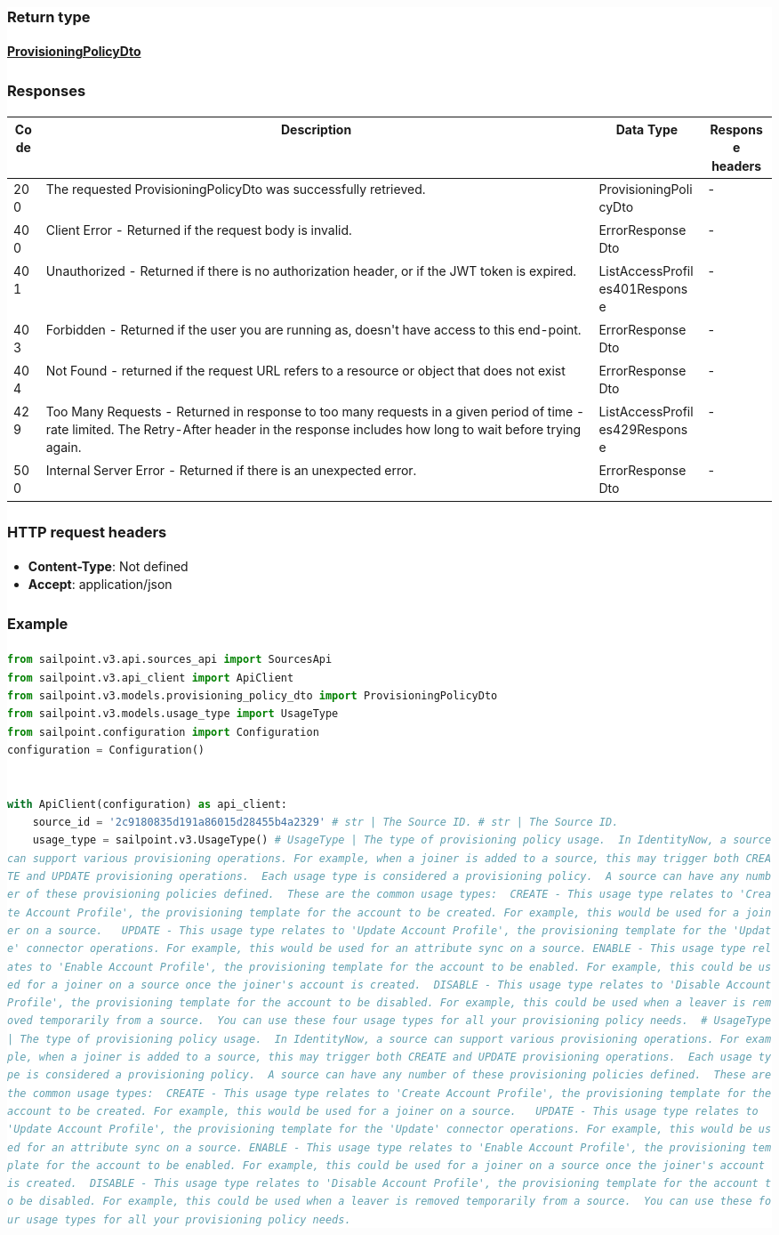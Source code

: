 ### Return type
[**ProvisioningPolicyDto**](../models/provisioning-policy-dto)

### Responses
Code | Description  | Data Type | Response headers |
------------- | ------------- | ------------- |------------------|
200 | The requested ProvisioningPolicyDto was successfully retrieved. | ProvisioningPolicyDto |  -  |
400 | Client Error - Returned if the request body is invalid. | ErrorResponseDto |  -  |
401 | Unauthorized - Returned if there is no authorization header, or if the JWT token is expired. | ListAccessProfiles401Response |  -  |
403 | Forbidden - Returned if the user you are running as, doesn&#39;t have access to this end-point. | ErrorResponseDto |  -  |
404 | Not Found - returned if the request URL refers to a resource or object that does not exist | ErrorResponseDto |  -  |
429 | Too Many Requests - Returned in response to too many requests in a given period of time - rate limited. The Retry-After header in the response includes how long to wait before trying again. | ListAccessProfiles429Response |  -  |
500 | Internal Server Error - Returned if there is an unexpected error. | ErrorResponseDto |  -  |

### HTTP request headers
 - **Content-Type**: Not defined
 - **Accept**: application/json

### Example

```python
from sailpoint.v3.api.sources_api import SourcesApi
from sailpoint.v3.api_client import ApiClient
from sailpoint.v3.models.provisioning_policy_dto import ProvisioningPolicyDto
from sailpoint.v3.models.usage_type import UsageType
from sailpoint.configuration import Configuration
configuration = Configuration()


with ApiClient(configuration) as api_client:
    source_id = '2c9180835d191a86015d28455b4a2329' # str | The Source ID. # str | The Source ID.
    usage_type = sailpoint.v3.UsageType() # UsageType | The type of provisioning policy usage.  In IdentityNow, a source can support various provisioning operations. For example, when a joiner is added to a source, this may trigger both CREATE and UPDATE provisioning operations.  Each usage type is considered a provisioning policy.  A source can have any number of these provisioning policies defined.  These are the common usage types:  CREATE - This usage type relates to 'Create Account Profile', the provisioning template for the account to be created. For example, this would be used for a joiner on a source.   UPDATE - This usage type relates to 'Update Account Profile', the provisioning template for the 'Update' connector operations. For example, this would be used for an attribute sync on a source. ENABLE - This usage type relates to 'Enable Account Profile', the provisioning template for the account to be enabled. For example, this could be used for a joiner on a source once the joiner's account is created.  DISABLE - This usage type relates to 'Disable Account Profile', the provisioning template for the account to be disabled. For example, this could be used when a leaver is removed temporarily from a source.  You can use these four usage types for all your provisioning policy needs.  # UsageType | The type of provisioning policy usage.  In IdentityNow, a source can support various provisioning operations. For example, when a joiner is added to a source, this may trigger both CREATE and UPDATE provisioning operations.  Each usage type is considered a provisioning policy.  A source can have any number of these provisioning policies defined.  These are the common usage types:  CREATE - This usage type relates to 'Create Account Profile', the provisioning template for the account to be created. For example, this would be used for a joiner on a source.   UPDATE - This usage type relates to 'Update Account Profile', the provisioning template for the 'Update' connector operations. For example, this would be used for an attribute sync on a source. ENABLE - This usage type relates to 'Enable Account Profile', the provisioning template for the account to be enabled. For example, this could be used for a joiner on a source once the joiner's account is created.  DISABLE - This usage type relates to 'Disable Account Profile', the provisioning template for the account to be disabled. For example, this could be used when a leaver is removed temporarily from a source.  You can use these four usage types for all your provisioning policy needs. 
```